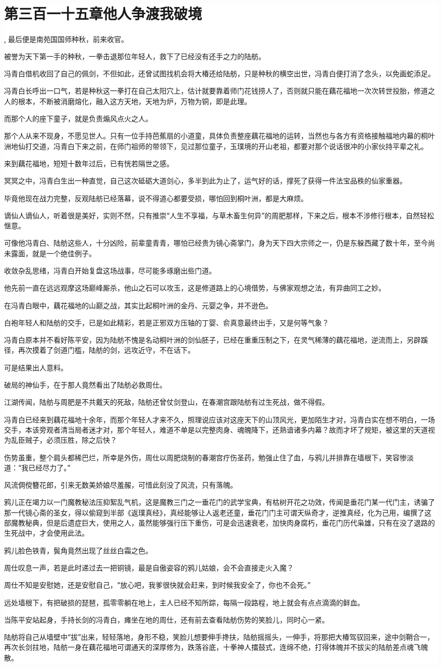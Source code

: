 # 第三百一十五章他人争渡我破境
,  最后便是南苑国国师种秋，前来收官。

   被誉为天下第一手的种秋，一拳击退那位年轻人，救下了已经没有还手之力的陆舫。

   冯青白借机收回了自己的佩剑，不但如此，还曾试图找机会将大椿还给陆舫，只是种秋的横空出世，冯青白便打消了念头，以免画蛇添足。

   冯青白长呼出一口气，若是种秋这一拳打在自己太阳穴上，估计就要靠着师门花钱捞人了，否则就只能在藕花福地一次次转世投胎，修道之人的根本，不断被消磨熔化，融入这方天地，天地为炉，万物为铜，即是此理。

   而那个人的座下童子，就是负责煽风点火之人。

   那个人从来不现身，不愿见世人。只有一位手持芭蕉扇的小道童，具体负责整座藕花福地的运转，当然也与各方有资格接触福地内幕的桐叶洲地仙打交道，冯青白下来之前，在师门祖师的带领下，见过那位童子，玉璞境的开山老祖，都要对那个说话很冲的小家伙持平辈之礼。

   来到藕花福地，短短十数年过后，已有恍若隔世之感。

   冥冥之中，冯青白生出一种直觉，自己这次砥砺大道剑心，多半到此为止了，运气好的话，撑死了获得一件法宝品秩的仙家重器。

   毕竟他现在战力完整，反观陆舫已经落幕，说不得道心都要受损，哪怕回到桐叶洲，都是大麻烦。

   谪仙人谪仙人，听着很是美好，实则不然，只有推崇“人生不享福，与草木畜生何异”的周肥那样，下来之后，根本不涉修行根本，自然轻松惬意。

   可像他冯青白、陆舫这些人，十分凶险，前辈童青青，哪怕已经贵为镜心斋掌门，身为天下四大宗师之一，仍是东躲西藏了数十年，至今尚未露面，就是一个绝佳例子。

   收敛杂乱思绪，冯青白开始复盘这场战事，尽可能多琢磨出些门道。

   他先前一直在远远观摩这场巅峰厮杀，他山之石可以攻玉，这是修道路上的心境借势，与佛家观想之法，有异曲同工之妙。

   在冯青白眼中，藕花福地的山巅之战，其实比起桐叶洲的金丹、元婴之争，并不逊色。

   白袍年轻人和陆舫的交手，已是如此精彩，若是正邪双方压轴的丁婴、俞真意最终出手，又是何等气象？

   冯青白原本并不看好陈平安，因为陆舫不愧是名动桐叶洲的剑仙胚子，已经在重重压制之下，在灵气稀薄的藕花福地，逆流而上，另辟蹊径，再次摸着了剑道门槛，陆舫的剑，远攻近守，不在话下。

   可是结果出人意料。

   破局的神仙手，在于那人竟然看出了陆舫必救周仕。

   江湖传闻，陆舫与周肥是不共戴天的死敌，陆舫还曾仗剑登山，在春潮宫跟陆舫有过生死战，做不得假。

   冯青白已经来到藕花福地十余年，而那个年轻人才来不久，照理说应该对这座天下的山顶风光，更加陌生才对，冯青白实在想不明白，一场交手，本该旁观者清当局者迷才对，那个年轻人，难道不单是以完整肉身、魂魄降下，还熟谙诸多内幕？故而才坏了规矩，被这里的天道视为乱臣贼子，必须压胜，除之后快？

   伤势虽重，整个肩头都稀巴烂，所幸是外伤，周仕以周肥烧制的春潮宫疗伤圣药，勉强止住了血，与鸦儿并排靠在墙根下，笑容惨淡道：“我已经尽力了。”

   风流倜傥簪花郎，引来无数美娇娘尽羞赧，可惜此刻没了风流，只有落魄。

   鸦儿正在竭力以一门魔教秘法压抑絮乱气机，这是魔教三门之一垂花门的武学宝典，有枯树开花之功效，传闻是垂花门某一代门主，诱骗了那一代镜心斋的圣女，得以偷窥到半部《返璞真经》，真经能够让人返老还童，垂花门门主可谓天纵奇才，逆推真经，化为己用，编撰了这部魔教秘典，但是后遗症巨大，使用之人，虽然能够强行压下重伤，可是会迅速衰老，加快肉身腐朽，垂花门历代枭雄，只有在没了退路的生死战中，才会使用此法。

   鸦儿脸色铁青，鬓角竟然出现了丝丝白霜之色。

   周仕叹息一声，若是此时递过去一把铜镜，最是自傲姿容的鸦儿姑娘，会不会直接走火入魔？

   周仕不知是安慰她，还是安慰自己，“放心吧，我爹很快就会赶来，到时候我安全了，你也不会死。”

   远处墙根下，有把破损的琵琶，孤零零躺在地上，主人已经不知所踪，每隔一段路程，地上就会有点点滴滴的鲜血。

   当陈平安站起身，手持长剑的冯青白，瘫坐在地的周仕，还有前去查看陆舫伤势的笑脸儿，同时心一紧。

   陆舫将自己从墙壁中“拔”出来，轻轻落地，身形不稳，笑脸儿想要伸手搀扶，陆舫摇摇头，一伸手，将那把大椿驾驭回来，途中剑鞘合一，再次长剑拄地，陆舫一身在藕花福地可谓通天的深厚修为，跌落谷底，十拳神人擂鼓式，连绵不绝，打得体魄并不拔尖的陆舫差点魂飞魄散。
